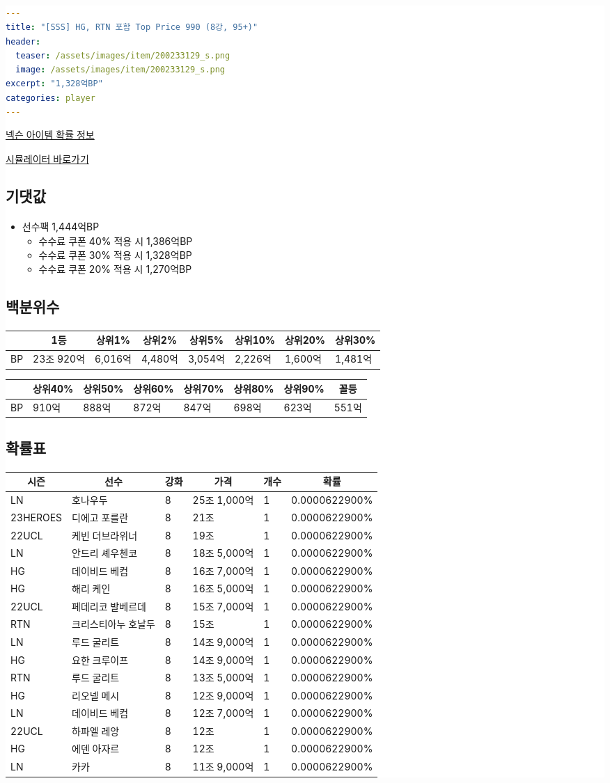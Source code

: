 ```yaml
---
title: "[SSS] HG, RTN 포함 Top Price 990 (8강, 95+)"
header:
  teaser: /assets/images/item/200233129_s.png
  image: /assets/images/item/200233129_s.png
excerpt: "1,328억BP"
categories: player
---
```

[넥슨 아이템 확률 정보](http://iteminfo.nexon.com/probability/fco?sn=7967)

[시뮬레이터 바로가기](/simulator/7967)
## 기댓값
- 선수팩 1,444억BP
  - 수수료 쿠폰 40% 적용 시 1,386억BP
  - 수수료 쿠폰 30% 적용 시 1,328억BP
  - 수수료 쿠폰 20% 적용 시 1,270억BP


## 백분위수

||1등|상위1%|상위2%|상위5%|상위10%|상위20%|상위30%|
|---|---|---|---|---|---|---|---|
|BP|23조 920억|6,016억|4,480억|3,054억|2,226억|1,600억|1,481억|

||상위40%|상위50%|상위60%|상위70%|상위80%|상위90%|꼴등|
|---|---|---|---|---|---|---|---|
|BP|910억|888억|872억|847억|698억|623억|551억|


## 확률표

|시즌|선수|강화|가격|개수|확률|
|---|---|---|---|---|---|
|LN|호나우두|8|25조 1,000억|1|0.0000622900%|
|23HEROES|디에고 포를란|8|21조|1|0.0000622900%|
|22UCL|케빈 더브라위너|8|19조|1|0.0000622900%|
|LN|안드리 셰우첸코|8|18조 5,000억|1|0.0000622900%|
|HG|데이비드 베컴|8|16조 7,000억|1|0.0000622900%|
|HG|해리 케인|8|16조 5,000억|1|0.0000622900%|
|22UCL|페데리코 발베르데|8|15조 7,000억|1|0.0000622900%|
|RTN|크리스티아누 호날두|8|15조|1|0.0000622900%|
|LN|루드 굴리트|8|14조 9,000억|1|0.0000622900%|
|HG|요한 크루이프|8|14조 9,000억|1|0.0000622900%|
|RTN|루드 굴리트|8|13조 5,000억|1|0.0000622900%|
|HG|리오넬 메시|8|12조 9,000억|1|0.0000622900%|
|LN|데이비드 베컴|8|12조 7,000억|1|0.0000622900%|
|22UCL|하파엘 레앙|8|12조|1|0.0000622900%|
|HG|에덴 아자르|8|12조|1|0.0000622900%|
|LN|카카|8|11조 9,000억|1|0.0000622900%|